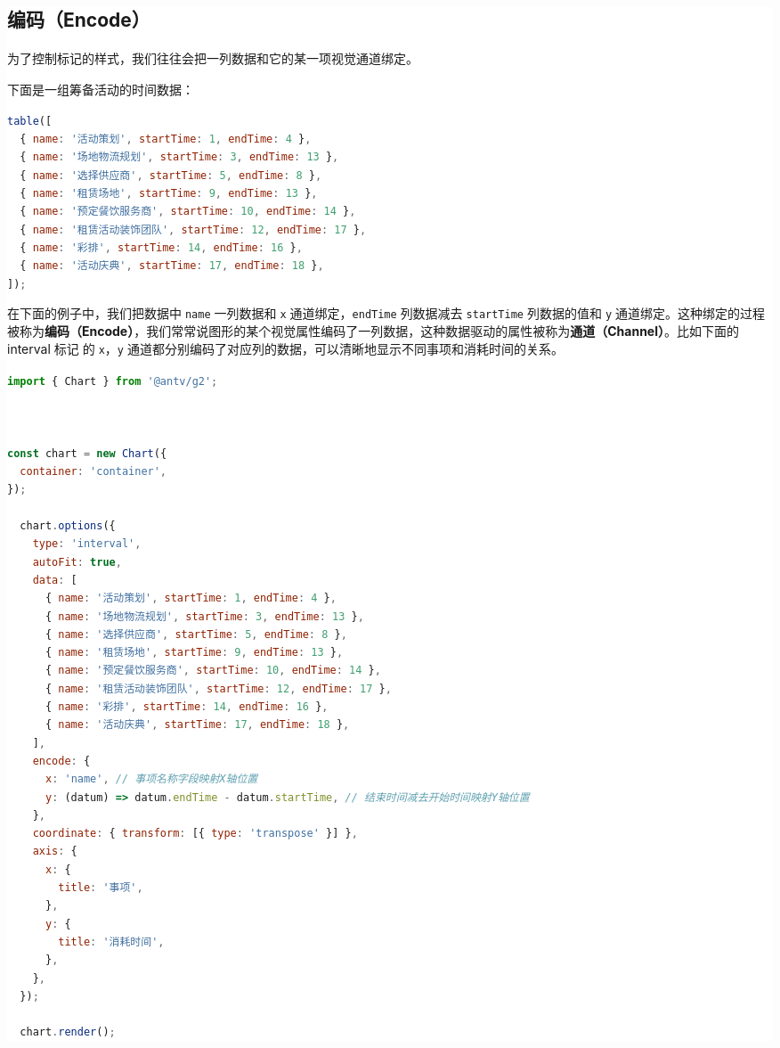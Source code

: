 ## 编码（Encode）

为了控制标记的样式，我们往往会把一列数据和它的某一项视觉通道绑定。

下面是一组筹备活动的时间数据：

```js | ob {  pin: false , autoMount: true }
table([
  { name: '活动策划', startTime: 1, endTime: 4 },
  { name: '场地物流规划', startTime: 3, endTime: 13 },
  { name: '选择供应商', startTime: 5, endTime: 8 },
  { name: '租赁场地', startTime: 9, endTime: 13 },
  { name: '预定餐饮服务商', startTime: 10, endTime: 14 },
  { name: '租赁活动装饰团队', startTime: 12, endTime: 17 },
  { name: '彩排', startTime: 14, endTime: 16 },
  { name: '活动庆典', startTime: 17, endTime: 18 },
]);
```

在下面的例子中，我们把数据中 `name` 一列数据和 `x` 通道绑定，`endTime` 列数据减去 `startTime` 列数据的值和 `y` 通道绑定。这种绑定的过程被称为**编码（Encode）**，我们常常说图形的某个视觉属性编码了一列数据，这种数据驱动的属性被称为**通道（Channel）**。比如下面的 interval 标记 的 `x`，`y` 通道都分别编码了对应列的数据，可以清晰地显示不同事项和消耗时间的关系。

```js | ob { autoMount: true }
import { Chart } from '@antv/g2';



const chart = new Chart({
  container: 'container',
});

  chart.options({
    type: 'interval',
    autoFit: true,
    data: [
      { name: '活动策划', startTime: 1, endTime: 4 },
      { name: '场地物流规划', startTime: 3, endTime: 13 },
      { name: '选择供应商', startTime: 5, endTime: 8 },
      { name: '租赁场地', startTime: 9, endTime: 13 },
      { name: '预定餐饮服务商', startTime: 10, endTime: 14 },
      { name: '租赁活动装饰团队', startTime: 12, endTime: 17 },
      { name: '彩排', startTime: 14, endTime: 16 },
      { name: '活动庆典', startTime: 17, endTime: 18 },
    ],
    encode: {
      x: 'name', // 事项名称字段映射X轴位置
      y: (datum) => datum.endTime - datum.startTime, // 结束时间减去开始时间映射Y轴位置
    },
    coordinate: { transform: [{ type: 'transpose' }] },
    axis: {
      x: {
        title: '事项',
      },
      y: {
        title: '消耗时间',
      },
    },
  });

  chart.render();
```
